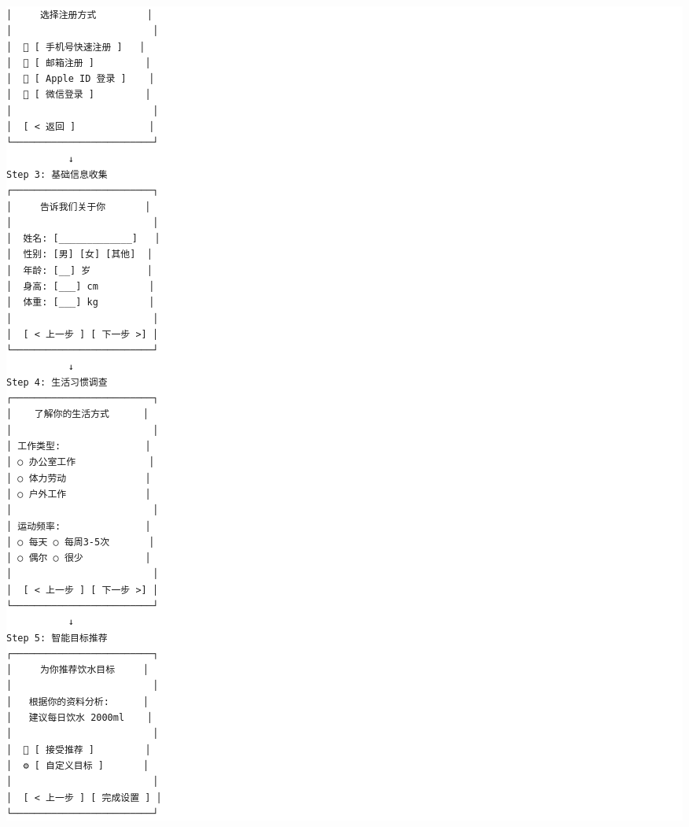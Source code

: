 ```
│     选择注册方式         │
│                         │
│  📱 [ 手机号快速注册 ]   │
│  📧 [ 邮箱注册 ]         │
│  🍎 [ Apple ID 登录 ]    │
│  📱 [ 微信登录 ]         │
│                         │
│  [ < 返回 ]             │
└─────────────────────────┘
           ↓
Step 3: 基础信息收集
┌─────────────────────────┐
│     告诉我们关于你       │
│                         │
│  姓名: [_____________]   │
│  性别: [男] [女] [其他]  │
│  年龄: [__] 岁          │
│  身高: [___] cm         │
│  体重: [___] kg         │
│                         │
│  [ < 上一步 ] [ 下一步 >] │
└─────────────────────────┘
           ↓
Step 4: 生活习惯调查
┌─────────────────────────┐
│    了解你的生活方式      │
│                         │
│ 工作类型:               │
│ ○ 办公室工作             │
│ ○ 体力劳动              │
│ ○ 户外工作              │
│                         │
│ 运动频率:               │
│ ○ 每天 ○ 每周3-5次       │
│ ○ 偶尔 ○ 很少           │
│                         │
│  [ < 上一步 ] [ 下一步 >] │
└─────────────────────────┘
           ↓
Step 5: 智能目标推荐
┌─────────────────────────┐
│     为你推荐饮水目标     │
│                         │
│   根据你的资料分析:      │
│   建议每日饮水 2000ml    │
│                         │
│  🎯 [ 接受推荐 ]         │
│  ⚙️ [ 自定义目标 ]       │
│                         │
│  [ < 上一步 ] [ 完成设置 ] │
└─────────────────────────┘
```
